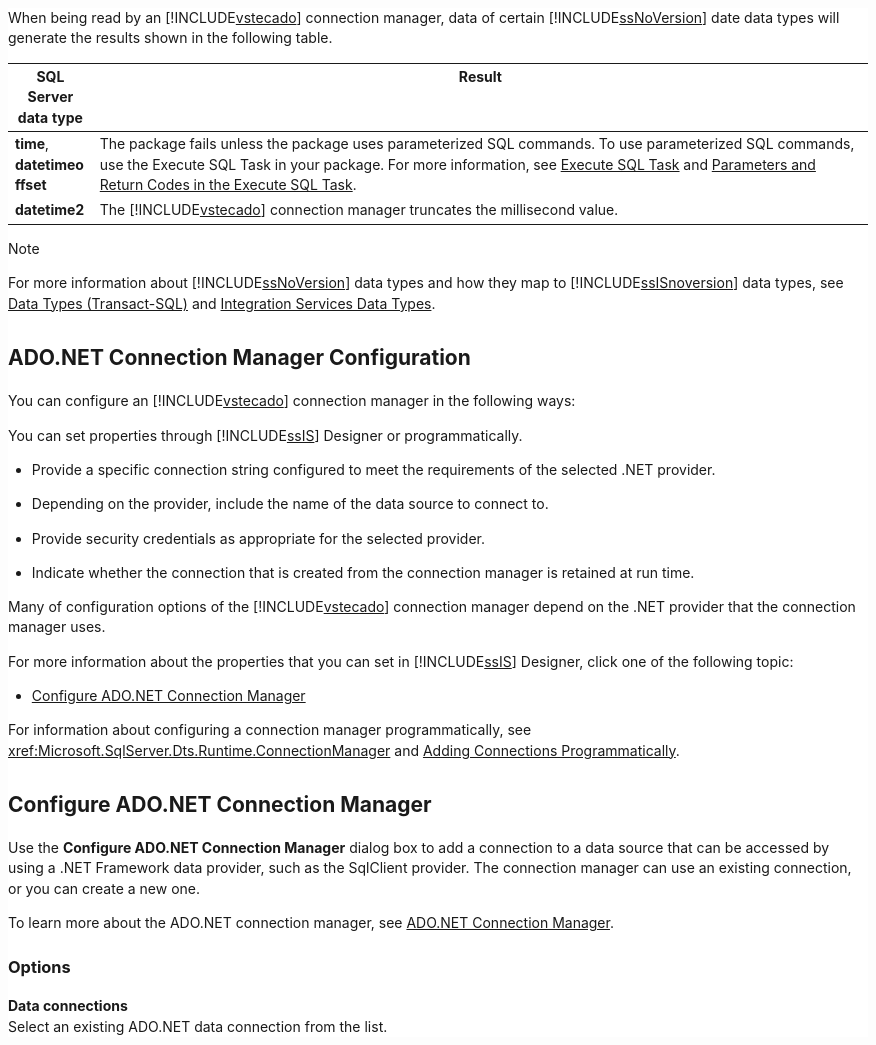  When being read by an [!INCLUDE[vstecado](../../includes/vstecado-md.md)] connection manager, data of certain [!INCLUDE[ssNoVersion](../../includes/ssnoversion-md.md)] date data types will generate the results shown in the following table.  
  
|SQL Server data type|Result|  
|--------------------------|------------|  
|**time**, **datetimeoffset**|The package fails unless the package uses parameterized SQL commands. To use parameterized SQL commands, use the Execute SQL Task in your package. For more information, see [Execute SQL Task](../../integration-services/control-flow/execute-sql-task.md) and [Parameters and Return Codes in the Execute SQL Task](https://msdn.microsoft.com/library/a3ca65e8-65cf-4272-9a81-765a706b8663).|  
|**datetime2**|The [!INCLUDE[vstecado](../../includes/vstecado-md.md)] connection manager truncates the millisecond value.|  
  
> [!NOTE]  
>  For more information about [!INCLUDE[ssNoVersion](../../includes/ssnoversion-md.md)] data types and how they map to [!INCLUDE[ssISnoversion](../../includes/ssisnoversion-md.md)] data types, see [Data Types &#40;Transact-SQL&#41;](../../t-sql/data-types/data-types-transact-sql.md) and [Integration Services Data Types](../../integration-services/data-flow/integration-services-data-types.md).  
  
## ADO.NET Connection Manager Configuration  
 You can configure an [!INCLUDE[vstecado](../../includes/vstecado-md.md)] connection manager in the following ways:  
  
 You can set properties through [!INCLUDE[ssIS](../../includes/ssis-md.md)] Designer or programmatically.  
  
-   Provide a specific connection string configured to meet the requirements of the selected .NET provider.  
  
-   Depending on the provider, include the name of the data source to connect to.  
  
-   Provide security credentials as appropriate for the selected provider.  
  
-   Indicate whether the connection that is created from the connection manager is retained at run time.  
  
 Many of configuration options of the [!INCLUDE[vstecado](../../includes/vstecado-md.md)] connection manager depend on the .NET provider that the connection manager uses.  
  
 For more information about the properties that you can set in [!INCLUDE[ssIS](../../includes/ssis-md.md)] Designer, click one of the following topic:  
  
-   [Configure ADO.NET Connection Manager](../../integration-services/connection-manager/configure-ado-net-connection-manager.md)  
  
 For information about configuring a connection manager programmatically, see <xref:Microsoft.SqlServer.Dts.Runtime.ConnectionManager> and [Adding Connections Programmatically](../../integration-services/building-packages-programmatically/adding-connections-programmatically.md).  
  
## Configure ADO.NET Connection Manager
  Use the **Configure ADO.NET Connection Manager** dialog box to add a connection to a data source that can be accessed by using a .NET Framework data provider, such as the SqlClient provider. The connection manager can use an existing connection, or you can create a new one.  
  
 To learn more about the ADO.NET connection manager, see [ADO.NET Connection Manager](../../integration-services/connection-manager/ado-net-connection-manager.md).  
  
### Options  
 **Data connections**  
 Select an existing ADO.NET data connection from the list.  
  